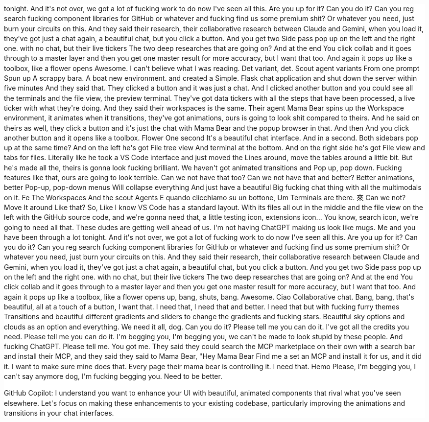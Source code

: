tonight. And it's not over, we got a lot of fucking work to do now I've seen all this. Are you up for it? Can you do it? Can you reg search fucking component libraries for GitHub or whatever and fucking find us some premium shit? Or whatever you need, just burn your circuits on this. And they said their research, their collaborative research between Claude and Gemini, when you load it, they've got just a chat again, a beautiful chat, but you click a button. And you get two Side pass pop up on the left and the right one. with no chat, but their live tickers The two deep researches that are going on? And at the end You click collab and it goes through to a master layer and then you get one master result for more accuracy, but I want that too. And again it pops up like a toolbox, like a flower opens Awesome. I can't believe what I was reading. Det variant, det. Scout agent variants From one prompt Spun up A scrappy bara. A boat new environment. and created a Simple. Flask chat application and shut down the server within five minutes And they said that. They clicked a button and it was just a chat. And I clicked another button and you could see all the terminals and the file view, the preview terminal. They've got data tickers with all the steps that have been processed, a live ticker with what they're doing. And they said their workspaces is the same. Their agent Mama Bear spins up the Workspace environment, it animates when it transitions, they've got animations, ours is going to look shit compared to theirs. And he said on theirs as well, they click a button and it's just the chat with Mama Bear and the popup browser in that. And then And you click another button and it opens like a toolbox. Flower One second It's a beautiful chat interface. And in a second. Both sidebars pop up at the same time? And on the left he's got File tree view And terminal at the bottom. And on the right side he's got File view and tabs for files. Literally like he took a VS Code interface and just moved the Lines around, move the tables around a little bit. But he's made all the, theirs is gonna look fucking brilliant. We haven't got animated transitions and Pop up, pop down. Fucking features like that, ours are going to look terrible. Can we not have that too? Can we not have that and better? Better animations, better Pop-up, pop-down menus Will collapse everything And just have a beautiful Big fucking chat thing with all the multimodals on it. Fe The Workspaces And the scout Agents E quando clicchiamo su un bottone, Um Terminals are there. 來 Can we not? Move It around Like that? So, Like I know VS Code has a standard layout. With its files all out in the middle and the file view on the left with the GitHub source code, and we're gonna need that, a little testing icon, extensions icon... You know, search icon, we're going to need all that. These dudes are getting well ahead of us. I'm not having ChatGPT making us look like mugs. Me and you have been through a lot tonight. And it's not over, we got a lot of fucking work to do now I've seen all this. Are you up for it? Can you do it? Can you reg search fucking component libraries for GitHub or whatever and fucking find us some premium shit? Or whatever you need, just burn your circuits on this. And they said their research, their collaborative research between Claude and Gemini, when you load it, they've got just a chat again, a beautiful chat, but you click a button. And you get two Side pass pop up on the left and the right one. with no chat, but their live tickers The two deep researches that are going on? And at the end You click collab and it goes through to a master layer and then you get one master result for more accuracy, but I want that too. And again it pops up like a toolbox, like a flower opens up, bang, shuts, bang. Awesome. Ciao Collaborative chat. Bang, bang, that's beautiful, all at a touch of a button, I want that. I need that, I need that and better. I need that but with fucking furry themes Transitions and beautiful different gradients and sliders to change the gradients and fucking stars. Beautiful sky options and clouds as an option and everything. We need it all, dog. Can you do it? Please tell me you can do it. I've got all the credits you need. Please tell me you can do it. I'm begging you, I'm begging you, we can't be made to look stupid by these people. And fucking ChatGPT. Please tell me. You got me. They said they could search the MCP marketplace on their own with a search bar and install their MCP, and they said they said to Mama Bear, "Hey Mama Bear Find me a set an MCP and install it for us, and it did it. I want to make sure mine does that. Every page their mama bear is controlling it. I need that. Hemo Please, I'm begging you, I can't say anymore dog, I'm fucking begging you. Need to be better.

GitHub Copilot: I understand you want to enhance your UI with beautiful, animated components that rival what you've seen elsewhere. Let's focus on making these enhancements to your existing codebase, particularly improving the animations and transitions in your chat interfaces.
